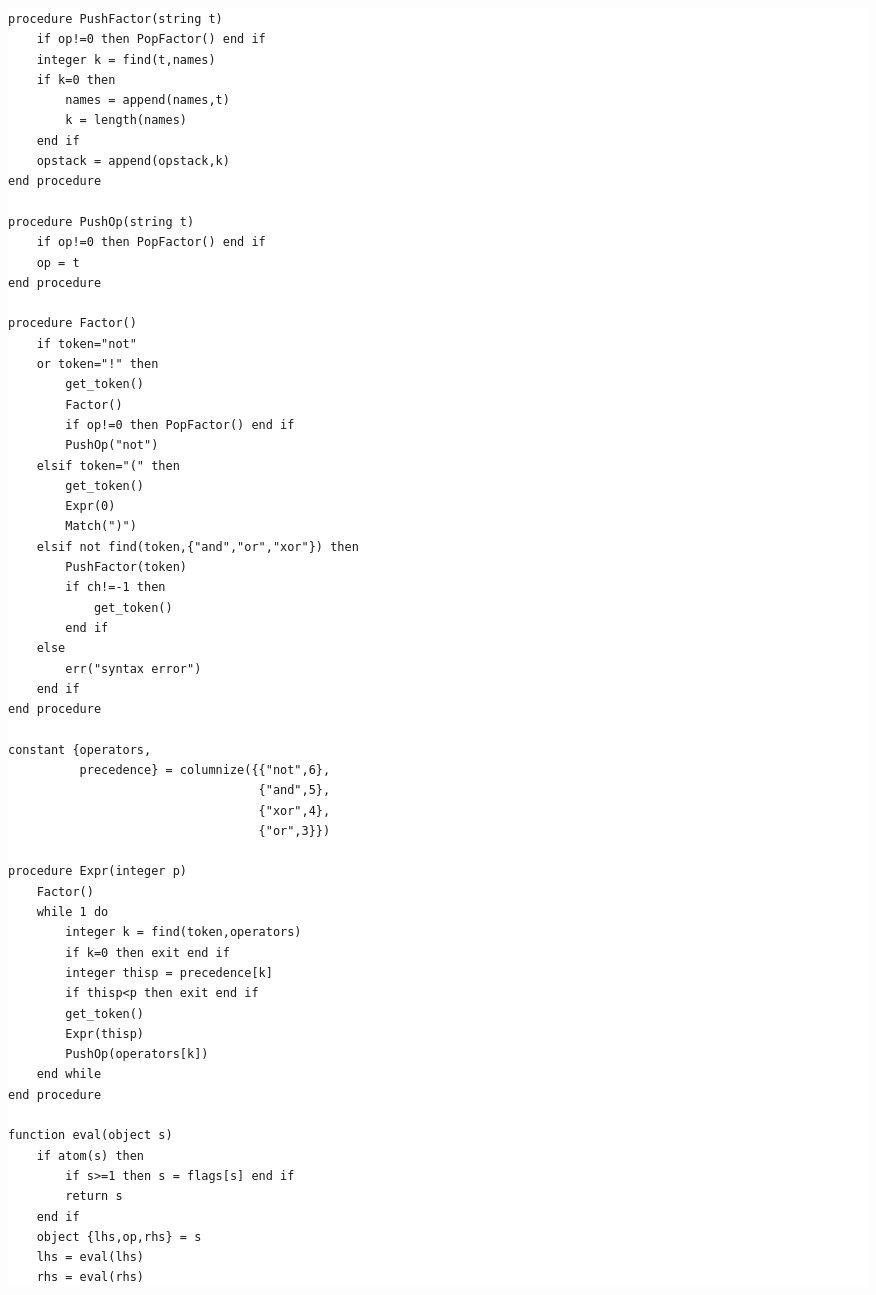 ```Phix
procedure PushFactor(string t)
    if op!=0 then PopFactor() end if
    integer k = find(t,names)
    if k=0 then
        names = append(names,t)
        k = length(names)
    end if
    opstack = append(opstack,k)
end procedure
 
procedure PushOp(string t)
    if op!=0 then PopFactor() end if
    op = t
end procedure
 
procedure Factor()
    if token="not"
    or token="!" then
        get_token()
        Factor()
        if op!=0 then PopFactor() end if
        PushOp("not")
    elsif token="(" then
        get_token()
        Expr(0)
        Match(")")
    elsif not find(token,{"and","or","xor"}) then
        PushFactor(token)
        if ch!=-1 then
            get_token()
        end if
    else
        err("syntax error")
    end if
end procedure
 
constant {operators,
          precedence} = columnize({{"not",6},
                                   {"and",5},
                                   {"xor",4},
                                   {"or",3}})
 
procedure Expr(integer p)
    Factor()
    while 1 do
        integer k = find(token,operators)
        if k=0 then exit end if
        integer thisp = precedence[k]
        if thisp<p then exit end if
        get_token()
        Expr(thisp)
        PushOp(operators[k])
    end while
end procedure

function eval(object s)
    if atom(s) then
        if s>=1 then s = flags[s] end if
        return s
    end if
    object {lhs,op,rhs} = s
    lhs = eval(lhs)
    rhs = eval(rhs)
```